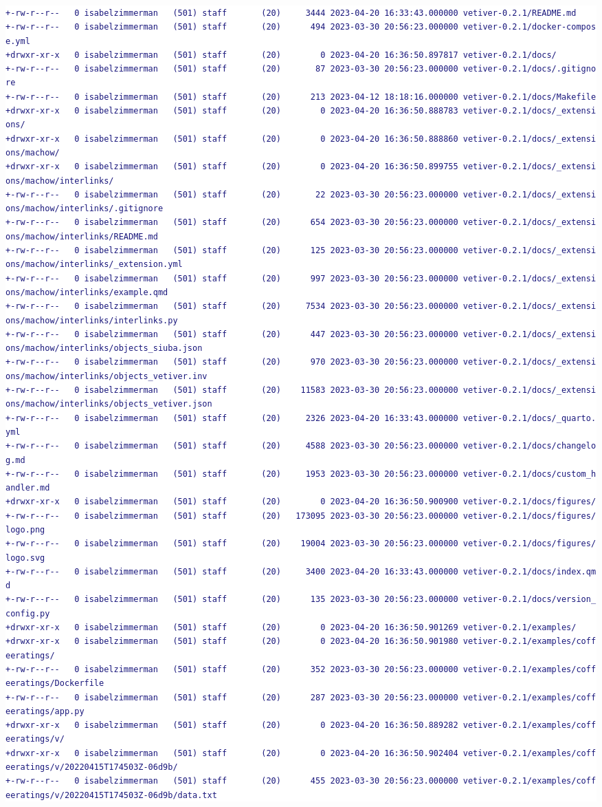 ```diff
+-rw-r--r--   0 isabelzimmerman   (501) staff       (20)     3444 2023-04-20 16:33:43.000000 vetiver-0.2.1/README.md
+-rw-r--r--   0 isabelzimmerman   (501) staff       (20)      494 2023-03-30 20:56:23.000000 vetiver-0.2.1/docker-compose.yml
+drwxr-xr-x   0 isabelzimmerman   (501) staff       (20)        0 2023-04-20 16:36:50.897817 vetiver-0.2.1/docs/
+-rw-r--r--   0 isabelzimmerman   (501) staff       (20)       87 2023-03-30 20:56:23.000000 vetiver-0.2.1/docs/.gitignore
+-rw-r--r--   0 isabelzimmerman   (501) staff       (20)      213 2023-04-12 18:18:16.000000 vetiver-0.2.1/docs/Makefile
+drwxr-xr-x   0 isabelzimmerman   (501) staff       (20)        0 2023-04-20 16:36:50.888783 vetiver-0.2.1/docs/_extensions/
+drwxr-xr-x   0 isabelzimmerman   (501) staff       (20)        0 2023-04-20 16:36:50.888860 vetiver-0.2.1/docs/_extensions/machow/
+drwxr-xr-x   0 isabelzimmerman   (501) staff       (20)        0 2023-04-20 16:36:50.899755 vetiver-0.2.1/docs/_extensions/machow/interlinks/
+-rw-r--r--   0 isabelzimmerman   (501) staff       (20)       22 2023-03-30 20:56:23.000000 vetiver-0.2.1/docs/_extensions/machow/interlinks/.gitignore
+-rw-r--r--   0 isabelzimmerman   (501) staff       (20)      654 2023-03-30 20:56:23.000000 vetiver-0.2.1/docs/_extensions/machow/interlinks/README.md
+-rw-r--r--   0 isabelzimmerman   (501) staff       (20)      125 2023-03-30 20:56:23.000000 vetiver-0.2.1/docs/_extensions/machow/interlinks/_extension.yml
+-rw-r--r--   0 isabelzimmerman   (501) staff       (20)      997 2023-03-30 20:56:23.000000 vetiver-0.2.1/docs/_extensions/machow/interlinks/example.qmd
+-rw-r--r--   0 isabelzimmerman   (501) staff       (20)     7534 2023-03-30 20:56:23.000000 vetiver-0.2.1/docs/_extensions/machow/interlinks/interlinks.py
+-rw-r--r--   0 isabelzimmerman   (501) staff       (20)      447 2023-03-30 20:56:23.000000 vetiver-0.2.1/docs/_extensions/machow/interlinks/objects_siuba.json
+-rw-r--r--   0 isabelzimmerman   (501) staff       (20)      970 2023-03-30 20:56:23.000000 vetiver-0.2.1/docs/_extensions/machow/interlinks/objects_vetiver.inv
+-rw-r--r--   0 isabelzimmerman   (501) staff       (20)    11583 2023-03-30 20:56:23.000000 vetiver-0.2.1/docs/_extensions/machow/interlinks/objects_vetiver.json
+-rw-r--r--   0 isabelzimmerman   (501) staff       (20)     2326 2023-04-20 16:33:43.000000 vetiver-0.2.1/docs/_quarto.yml
+-rw-r--r--   0 isabelzimmerman   (501) staff       (20)     4588 2023-03-30 20:56:23.000000 vetiver-0.2.1/docs/changelog.md
+-rw-r--r--   0 isabelzimmerman   (501) staff       (20)     1953 2023-03-30 20:56:23.000000 vetiver-0.2.1/docs/custom_handler.md
+drwxr-xr-x   0 isabelzimmerman   (501) staff       (20)        0 2023-04-20 16:36:50.900900 vetiver-0.2.1/docs/figures/
+-rw-r--r--   0 isabelzimmerman   (501) staff       (20)   173095 2023-03-30 20:56:23.000000 vetiver-0.2.1/docs/figures/logo.png
+-rw-r--r--   0 isabelzimmerman   (501) staff       (20)    19004 2023-03-30 20:56:23.000000 vetiver-0.2.1/docs/figures/logo.svg
+-rw-r--r--   0 isabelzimmerman   (501) staff       (20)     3400 2023-04-20 16:33:43.000000 vetiver-0.2.1/docs/index.qmd
+-rw-r--r--   0 isabelzimmerman   (501) staff       (20)      135 2023-03-30 20:56:23.000000 vetiver-0.2.1/docs/version_config.py
+drwxr-xr-x   0 isabelzimmerman   (501) staff       (20)        0 2023-04-20 16:36:50.901269 vetiver-0.2.1/examples/
+drwxr-xr-x   0 isabelzimmerman   (501) staff       (20)        0 2023-04-20 16:36:50.901980 vetiver-0.2.1/examples/coffeeratings/
+-rw-r--r--   0 isabelzimmerman   (501) staff       (20)      352 2023-03-30 20:56:23.000000 vetiver-0.2.1/examples/coffeeratings/Dockerfile
+-rw-r--r--   0 isabelzimmerman   (501) staff       (20)      287 2023-03-30 20:56:23.000000 vetiver-0.2.1/examples/coffeeratings/app.py
+drwxr-xr-x   0 isabelzimmerman   (501) staff       (20)        0 2023-04-20 16:36:50.889282 vetiver-0.2.1/examples/coffeeratings/v/
+drwxr-xr-x   0 isabelzimmerman   (501) staff       (20)        0 2023-04-20 16:36:50.902404 vetiver-0.2.1/examples/coffeeratings/v/20220415T174503Z-06d9b/
+-rw-r--r--   0 isabelzimmerman   (501) staff       (20)      455 2023-03-30 20:56:23.000000 vetiver-0.2.1/examples/coffeeratings/v/20220415T174503Z-06d9b/data.txt
```